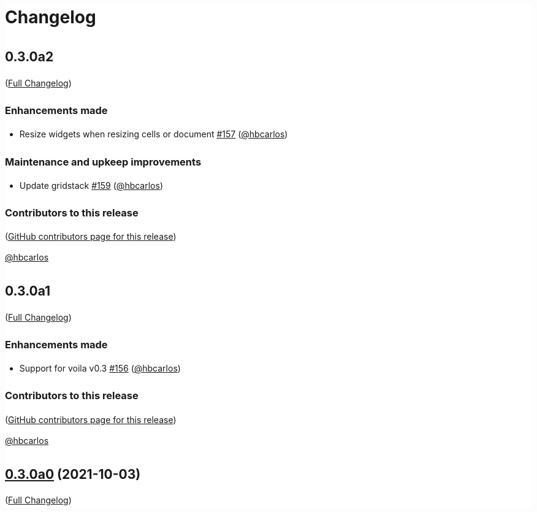 # Changelog



## 0.3.0a2

([Full Changelog](https://github.com/voila-dashboards/voila-gridstack/compare/v0.3.0a1...e1284e16aac0616dd44ce500f0969bcf7abb6c89))

### Enhancements made

- Resize widgets when resizing cells or document [#157](https://github.com/voila-dashboards/voila-gridstack/pull/157) ([@hbcarlos](https://github.com/hbcarlos))

### Maintenance and upkeep improvements

- Update gridstack [#159](https://github.com/voila-dashboards/voila-gridstack/pull/159) ([@hbcarlos](https://github.com/hbcarlos))

### Contributors to this release

([GitHub contributors page for this release](https://github.com/voila-dashboards/voila-gridstack/graphs/contributors?from=2021-12-28&to=2022-01-02&type=c))

[@hbcarlos](https://github.com/search?q=repo%3Avoila-dashboards%2Fvoila-gridstack+involves%3Ahbcarlos+updated%3A2021-12-28..2022-01-02&type=Issues)



## 0.3.0a1

([Full Changelog](https://github.com/voila-dashboards/voila-gridstack/compare/v0.3.0a0...b4010718a650269dc99d37c2248aedc203d40bc8))

### Enhancements made

- Support for voila v0.3 [#156](https://github.com/voila-dashboards/voila-gridstack/pull/156) ([@hbcarlos](https://github.com/hbcarlos))

### Contributors to this release

([GitHub contributors page for this release](https://github.com/voila-dashboards/voila-gridstack/graphs/contributors?from=2021-11-03&to=2021-12-28&type=c))

[@hbcarlos](https://github.com/search?q=repo%3Avoila-dashboards%2Fvoila-gridstack+involves%3Ahbcarlos+updated%3A2021-11-03..2021-12-28&type=Issues)

## [0.3.0a0](https://github.com/voila-dashboards/voila-gridstack/tree/v0.3.0a0) (2021-10-03)

([Full Changelog](https://github.com/voila-dashboards/voila-gridstack/compare/0.2.0...cda2348b88a7c664e2e69042bbb26d16e2e1ec02))
